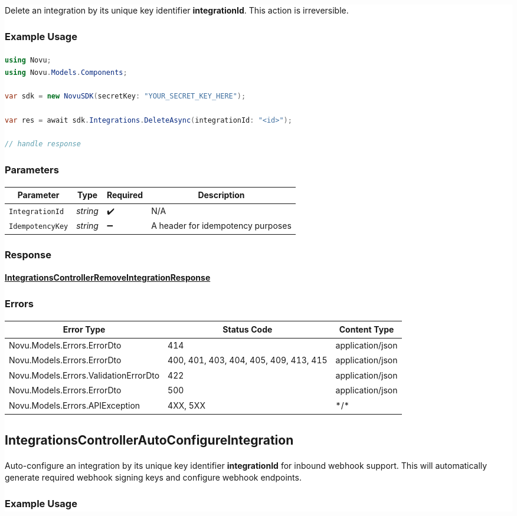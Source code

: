 Delete an integration by its unique key identifier **integrationId**. 
    This action is irreversible.

### Example Usage


```csharp
using Novu;
using Novu.Models.Components;

var sdk = new NovuSDK(secretKey: "YOUR_SECRET_KEY_HERE");

var res = await sdk.Integrations.DeleteAsync(integrationId: "<id>");

// handle response
```

### Parameters

| Parameter                         | Type                              | Required                          | Description                       |
| --------------------------------- | --------------------------------- | --------------------------------- | --------------------------------- |
| `IntegrationId`                   | *string*                          | :heavy_check_mark:                | N/A                               |
| `IdempotencyKey`                  | *string*                          | :heavy_minus_sign:                | A header for idempotency purposes |

### Response

**[IntegrationsControllerRemoveIntegrationResponse](../../Models/Requests/IntegrationsControllerRemoveIntegrationResponse.md)**

### Errors

| Error Type                             | Status Code                            | Content Type                           |
| -------------------------------------- | -------------------------------------- | -------------------------------------- |
| Novu.Models.Errors.ErrorDto            | 414                                    | application/json                       |
| Novu.Models.Errors.ErrorDto            | 400, 401, 403, 404, 405, 409, 413, 415 | application/json                       |
| Novu.Models.Errors.ValidationErrorDto  | 422                                    | application/json                       |
| Novu.Models.Errors.ErrorDto            | 500                                    | application/json                       |
| Novu.Models.Errors.APIException        | 4XX, 5XX                               | \*/\*                                  |

## IntegrationsControllerAutoConfigureIntegration

Auto-configure an integration by its unique key identifier **integrationId** for inbound webhook support. 
    This will automatically generate required webhook signing keys and configure webhook endpoints.

### Example Usage

